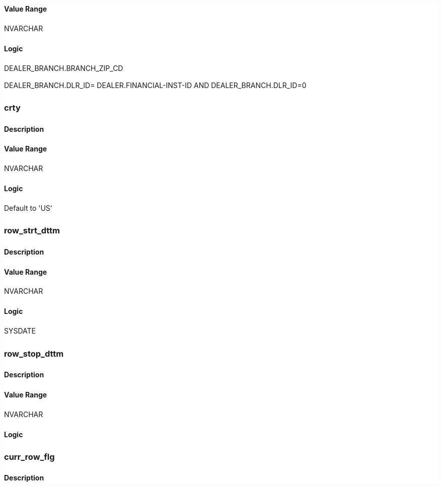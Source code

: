 

#### Value Range

NVARCHAR

#### Logic

DEALER_BRANCH.BRANCH_ZIP_CD


DEALER_BRANCH.DLR_ID= DEALER.FINANCIAL-INST-ID AND
DEALER_BRANCH.DLR_ID=0


### crty
#### Description



#### Value Range

NVARCHAR

#### Logic


Default to 'US'


### row_strt_dttm
#### Description



#### Value Range

NVARCHAR

#### Logic

SYSDATE



### row_stop_dttm
#### Description



#### Value Range

NVARCHAR

#### Logic





### curr_row_flg
#### Description
